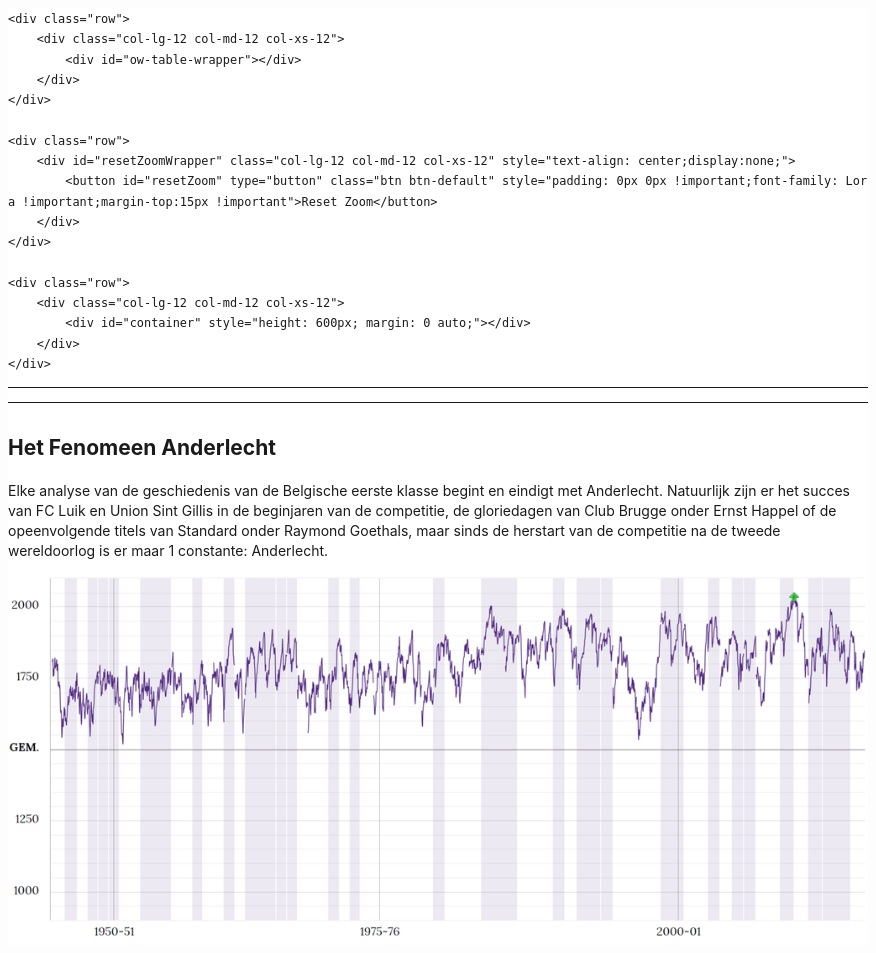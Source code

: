     <div class="row">
        <div class="col-lg-12 col-md-12 col-xs-12">
            <div id="ow-table-wrapper"></div>
        </div>
    </div>
    
    <div class="row">
        <div id="resetZoomWrapper" class="col-lg-12 col-md-12 col-xs-12" style="text-align: center;display:none;">
            <button id="resetZoom" type="button" class="btn btn-default" style="padding: 0px 0px !important;font-family: Lora !important;margin-top:15px !important">Reset Zoom</button>
        </div>
    </div>    
    
    <div class="row">
        <div class="col-lg-12 col-md-12 col-xs-12">
            <div id="container" style="height: 600px; margin: 0 auto;"></div>
        </div>
    </div>
</div>

<hr style="border-width:3px">
<hr style="border-width:3px">

<div class="row">
<div class="col-lg-8 col-lg-offset-2">

<h2>Het Fenomeen Anderlecht</h2>

<p>Elke analyse van de geschiedenis van de Belgische eerste klasse begint en eindigt met Anderlecht. 
Natuurlijk zijn er het succes van FC Luik en Union Sint Gillis in de beginjaren van de competitie, de gloriedagen van Club Brugge onder Ernst Happel of de opeenvolgende titels van Standard onder Raymond Goethals, maar sinds de herstart van de competitie na de tweede wereldoorlog is er maar 1 constante: Anderlecht.</p>

<img src="/img/anderlecht-voorbeeld.png">
